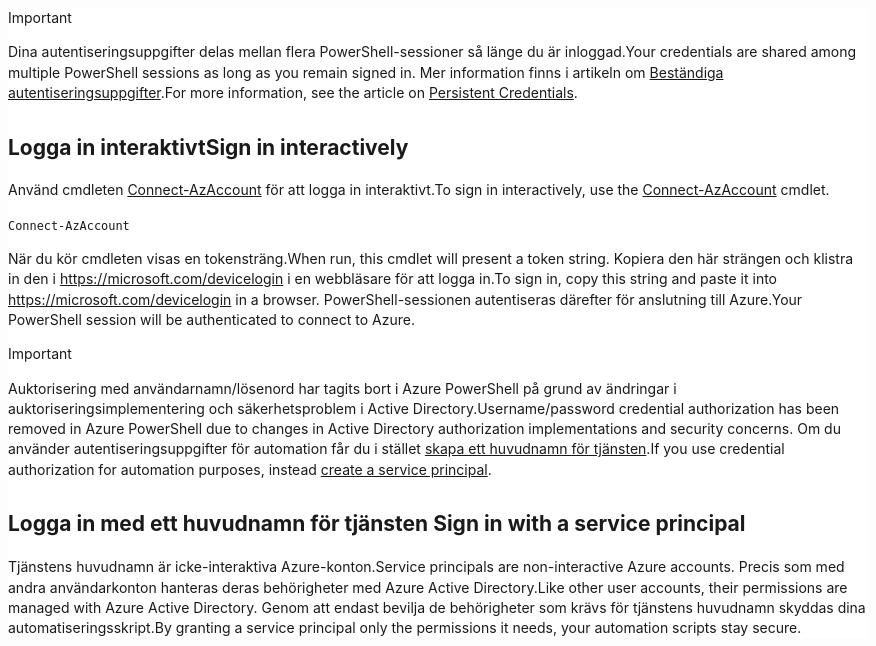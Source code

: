 > [!IMPORTANT]
>
> <span data-ttu-id="f6a87-112">Dina autentiseringsuppgifter delas mellan flera PowerShell-sessioner så länge du är inloggad.</span><span class="sxs-lookup"><span data-stu-id="f6a87-112">Your credentials are shared among multiple PowerShell sessions as long as you remain signed in.</span></span>
> <span data-ttu-id="f6a87-113">Mer information finns i artikeln om [Beständiga autentiseringsuppgifter](context-persistence.md).</span><span class="sxs-lookup"><span data-stu-id="f6a87-113">For more information, see the article on [Persistent Credentials](context-persistence.md).</span></span>

## <a name="sign-in-interactively"></a><span data-ttu-id="f6a87-114">Logga in interaktivt</span><span class="sxs-lookup"><span data-stu-id="f6a87-114">Sign in interactively</span></span>

<span data-ttu-id="f6a87-115">Använd cmdleten [Connect-AzAccount](/powershell/module/az.accounts/connect-azaccount) för att logga in interaktivt.</span><span class="sxs-lookup"><span data-stu-id="f6a87-115">To sign in interactively, use the [Connect-AzAccount](/powershell/module/az.accounts/connect-azaccount) cmdlet.</span></span>

```azurepowershell-interactive
Connect-AzAccount
```

<span data-ttu-id="f6a87-116">När du kör cmdleten visas en tokensträng.</span><span class="sxs-lookup"><span data-stu-id="f6a87-116">When run, this cmdlet will present a token string.</span></span> <span data-ttu-id="f6a87-117">Kopiera den här strängen och klistra in den i https://microsoft.com/devicelogin i en webbläsare för att logga in.</span><span class="sxs-lookup"><span data-stu-id="f6a87-117">To sign in, copy this string and paste it into https://microsoft.com/devicelogin in a browser.</span></span> <span data-ttu-id="f6a87-118">PowerShell-sessionen autentiseras därefter för anslutning till Azure.</span><span class="sxs-lookup"><span data-stu-id="f6a87-118">Your PowerShell session will be authenticated to connect to Azure.</span></span>

> [!IMPORTANT]
>
> <span data-ttu-id="f6a87-119">Auktorisering med användarnamn/lösenord har tagits bort i Azure PowerShell på grund av ändringar i auktoriseringsimplementering och säkerhetsproblem i Active Directory.</span><span class="sxs-lookup"><span data-stu-id="f6a87-119">Username/password credential authorization has been removed in Azure PowerShell due to changes in Active Directory authorization implementations and security concerns.</span></span>
> <span data-ttu-id="f6a87-120">Om du använder autentiseringsuppgifter för automation får du i stället [skapa ett huvudnamn för tjänsten](create-azure-service-principal-azureps.md).</span><span class="sxs-lookup"><span data-stu-id="f6a87-120">If you use credential authorization for automation purposes, instead [create a service principal](create-azure-service-principal-azureps.md).</span></span>

## <a name="sign-in-with-a-service-principal-a-namesp-signin"></a><span data-ttu-id="f6a87-121">Logga in med ett huvudnamn för tjänsten <a name="sp-signin"/></span><span class="sxs-lookup"><span data-stu-id="f6a87-121">Sign in with a service principal <a name="sp-signin"/></span></span>

<span data-ttu-id="f6a87-122">Tjänstens huvudnamn är icke-interaktiva Azure-konton.</span><span class="sxs-lookup"><span data-stu-id="f6a87-122">Service principals are non-interactive Azure accounts.</span></span> <span data-ttu-id="f6a87-123">Precis som med andra användarkonton hanteras deras behörigheter med Azure Active Directory.</span><span class="sxs-lookup"><span data-stu-id="f6a87-123">Like other user accounts, their permissions are managed with Azure Active Directory.</span></span> <span data-ttu-id="f6a87-124">Genom att endast bevilja de behörigheter som krävs för tjänstens huvudnamn skyddas dina automatiseringsskript.</span><span class="sxs-lookup"><span data-stu-id="f6a87-124">By granting a service principal only the permissions it needs, your automation scripts stay secure.</span></span>
